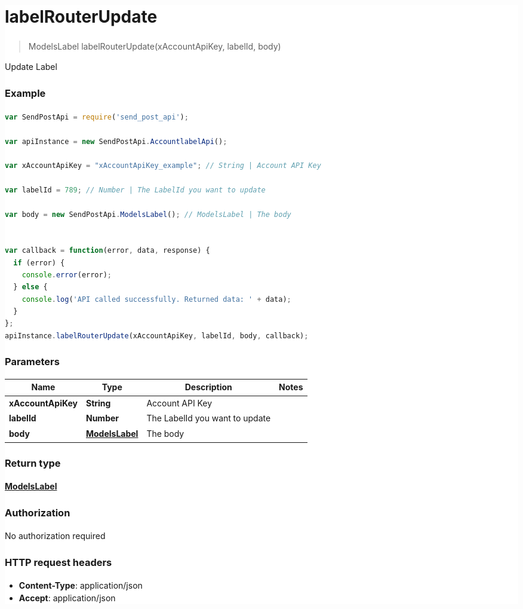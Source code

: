 <a name="labelRouterUpdate"></a>
# **labelRouterUpdate**
> ModelsLabel labelRouterUpdate(xAccountApiKey, labelId, body)



Update Label <br>

### Example
```javascript
var SendPostApi = require('send_post_api');

var apiInstance = new SendPostApi.AccountlabelApi();

var xAccountApiKey = "xAccountApiKey_example"; // String | Account API Key

var labelId = 789; // Number | The LabelId you want to update

var body = new SendPostApi.ModelsLabel(); // ModelsLabel | The body


var callback = function(error, data, response) {
  if (error) {
    console.error(error);
  } else {
    console.log('API called successfully. Returned data: ' + data);
  }
};
apiInstance.labelRouterUpdate(xAccountApiKey, labelId, body, callback);
```

### Parameters

Name | Type | Description  | Notes
------------- | ------------- | ------------- | -------------
 **xAccountApiKey** | **String**| Account API Key | 
 **labelId** | **Number**| The LabelId you want to update | 
 **body** | [**ModelsLabel**](ModelsLabel.md)| The body | 

### Return type

[**ModelsLabel**](ModelsLabel.md)

### Authorization

No authorization required

### HTTP request headers

 - **Content-Type**: application/json
 - **Accept**: application/json

